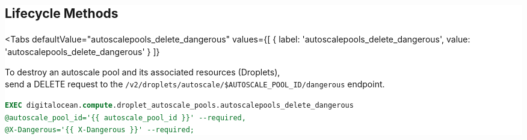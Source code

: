 
## Lifecycle Methods

<Tabs
    defaultValue="autoscalepools_delete_dangerous"
    values={[
        { label: 'autoscalepools_delete_dangerous', value: 'autoscalepools_delete_dangerous' }
    ]}
>
<TabItem value="autoscalepools_delete_dangerous">

To destroy an autoscale pool and its associated resources (Droplets),<br />send a DELETE request to the `/v2/droplets/autoscale/$AUTOSCALE_POOL_ID/dangerous` endpoint.<br />

```sql
EXEC digitalocean.compute.droplet_autoscale_pools.autoscalepools_delete_dangerous 
@autoscale_pool_id='{{ autoscale_pool_id }}' --required, 
@X-Dangerous='{{ X-Dangerous }}' --required;
```
</TabItem>
</Tabs>
